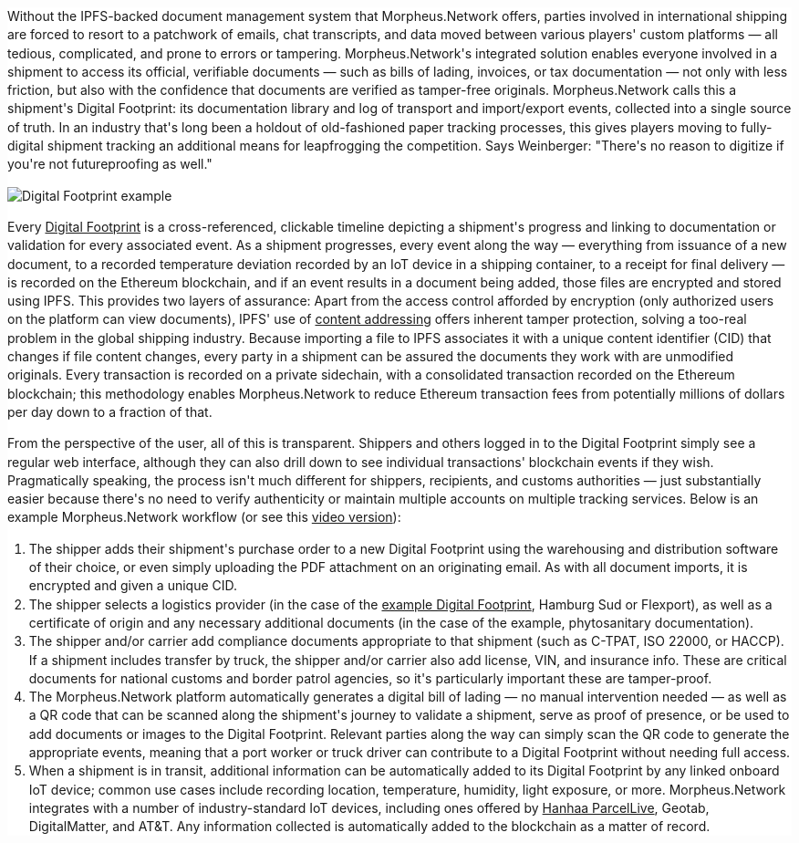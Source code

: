 Without the IPFS-backed document management system that Morpheus.Network offers, parties involved in international shipping are forced to resort to a patchwork of emails, chat transcripts, and data moved between various players' custom platforms — all tedious, complicated, and prone to errors or tampering. Morpheus.Network's integrated solution enables everyone involved in a shipment to access its official, verifiable documents — such as bills of lading, invoices, or tax documentation — not only with less friction, but also with the confidence that documents are verified as tamper-free originals. Morpheus.Network calls this a shipment's Digital Footprint: its documentation library and log of transport and import/export events, collected into a single source of truth. In an industry that's long been a holdout of old-fashioned paper tracking processes, this gives players moving to fully-digital shipment tracking an additional means for leapfrogging the competition. Says Weinberger: "There's no reason to digitize if you're not futureproofing as well."

![Digital Footprint example](./images/case-studies/img-morpheus-digitalfootprint.png)

Every [Digital Footprint](https://gateway.ipfs.io/ipfs/QmPZ3Feqy9KkfA7Yjct8Nd73y6rbGaUCHExZP47SNArPjB) is a cross-referenced, clickable timeline depicting a shipment's progress and linking to documentation or validation for every associated event. As a shipment progresses, every event along the way — everything from issuance of a new document, to a recorded temperature deviation recorded by an IoT device in a shipping container, to a receipt for final delivery — is recorded on the Ethereum blockchain, and if an event results in a document being added, those files are encrypted and stored using IPFS. This provides two layers of assurance: Apart from the access control afforded by encryption (only authorized users on the platform can view documents), IPFS' use of [content addressing](https://docs.ipfs.tech/concepts/content-addressing/) offers inherent tamper protection, solving a too-real problem in the global shipping industry. Because importing a file to IPFS associates it with a unique content identifier (CID) that changes if file content changes, every party in a shipment can be assured the documents they work with are unmodified originals. Every transaction is recorded on a private sidechain, with a consolidated transaction recorded on the Ethereum blockchain; this methodology enables Morpheus.Network to reduce Ethereum transaction fees from potentially millions of dollars per day down to a fraction of that.

From the perspective of the user, all of this is transparent. Shippers and others logged in to the Digital Footprint simply see a regular web interface, although they can also drill down to see individual transactions' blockchain events if they wish. Pragmatically speaking, the process isn't much different for shippers, recipients, and customs authorities — just substantially easier because there's no need to verify authenticity or maintain multiple accounts on multiple tracking services. Below is an example Morpheus.Network workflow (or see this [video version](https://www.youtube.com/watch?v=rZ6zYK6ULV8)):

1. The shipper adds their shipment's purchase order to a new Digital Footprint using the warehousing and distribution software of their choice, or even simply uploading the PDF attachment on an originating email. As with all document imports, it is encrypted and given a unique CID.
2. The shipper selects a logistics provider (in the case of the [example Digital Footprint](https://gateway.ipfs.io/ipfs/QmPZ3Feqy9KkfA7Yjct8Nd73y6rbGaUCHExZP47SNArPjB), Hamburg Sud or Flexport), as well as a certificate of origin and any necessary additional documents (in the case of the example, phytosanitary documentation).
3. The shipper and/or carrier add compliance documents appropriate to that shipment (such as C-TPAT, ISO 22000, or HACCP). If a shipment includes transfer by truck, the shipper and/or carrier also add license, VIN, and insurance info. These are critical documents for national customs and border patrol agencies, so it's particularly important these are tamper-proof.
4. The Morpheus.Network platform automatically generates a digital bill of lading — no manual intervention needed — as well as a QR code that can be scanned along the shipment's journey to validate a shipment, serve as proof of presence, or be used to add documents or images to the Digital Footprint. Relevant parties along the way can simply scan the QR code to generate the appropriate events, meaning that a port worker or truck driver can contribute to a Digital Footprint without needing full access.
5. When a shipment is in transit, additional information can be automatically added to its Digital Footprint by any linked onboard IoT device; common use cases include recording location, temperature, humidity, light exposure, or more. Morpheus.Network integrates with a number of industry-standard IoT devices, including ones offered by [Hanhaa ParcelLive](https://hanhaa.com/morpheus-network-and-hanhaa-help-companies-understand-the-opportunities-for-usmca-cross-border-trade-and-compliance-challenges/), Geotab, DigitalMatter, and AT&T. Any information collected is automatically added to the blockchain as a matter of record.